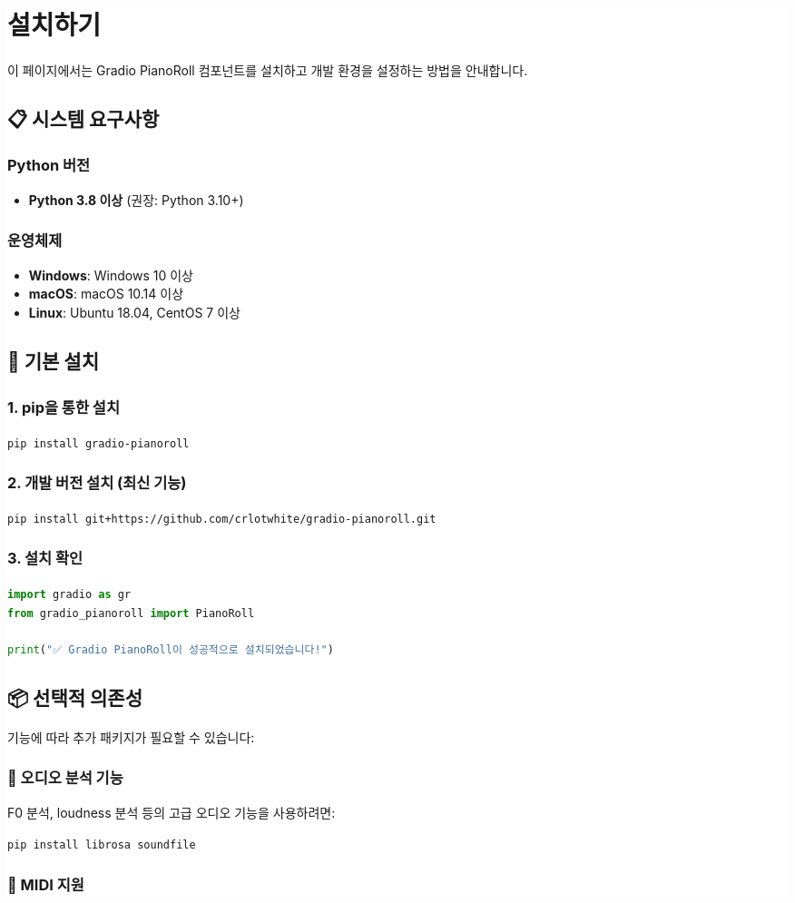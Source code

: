 # 설치하기

이 페이지에서는 Gradio PianoRoll 컴포넌트를 설치하고 개발 환경을 설정하는 방법을 안내합니다.

## 📋 시스템 요구사항

### Python 버전
- **Python 3.8 이상** (권장: Python 3.10+)

### 운영체제
- **Windows**: Windows 10 이상
- **macOS**: macOS 10.14 이상  
- **Linux**: Ubuntu 18.04, CentOS 7 이상

## 🚀 기본 설치

### 1. pip을 통한 설치

```bash
pip install gradio-pianoroll
```

### 2. 개발 버전 설치 (최신 기능)

```bash
pip install git+https://github.com/crlotwhite/gradio-pianoroll.git
```

### 3. 설치 확인

```python
import gradio as gr
from gradio_pianoroll import PianoRoll

print("✅ Gradio PianoRoll이 성공적으로 설치되었습니다!")
```

## 📦 선택적 의존성

기능에 따라 추가 패키지가 필요할 수 있습니다:

### 🎵 오디오 분석 기능

F0 분석, loudness 분석 등의 고급 오디오 기능을 사용하려면:

```bash
pip install librosa soundfile
```

### 🎹 MIDI 지원
